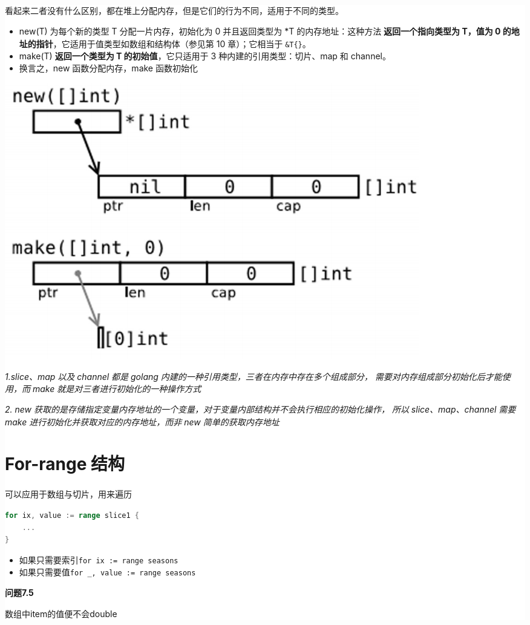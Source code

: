 看起来二者没有什么区别，都在堆上分配内存，但是它们的行为不同，适用于不同的类型。

- new(T) 为每个新的类型 T 分配一片内存，初始化为 0 并且返回类型为 *T 的内存地址：这种方法 **返回一个指向类型为 T，值为 0 的地址的指针**，它适用于值类型如数组和结构体（参见第 10 章）；它相当于 `&T{}`。
- make(T) **返回一个类型为 T 的初始值**，它只适用于 3 种内建的引用类型：切片、map 和 channel。
- 换言之，new 函数分配内存，make 函数初始化

![7-1](./img/7-1.png)

*1.slice、map 以及 channel 都是 golang 内建的一种引用类型，三者在内存中存在多个组成部分， 需要对内存组成部分初始化后才能使用，而 make 就是对三者进行初始化的一种操作方式*

*2. new 获取的是存储指定变量内存地址的一个变量，对于变量内部结构并不会执行相应的初始化操作， 所以 slice、map、channel 需要 make 进行初始化并获取对应的内存地址，而非 new 简单的获取内存地址*

# For-range 结构

可以应用于数组与切片，用来遍历

```go
for ix, value := range slice1 {
	...
}
```

- 如果只需要索引`for ix := range seasons` 
- 如果只需要值`for _, value := range seasons` 

**问题7.5**

数组中item的值便不会double
